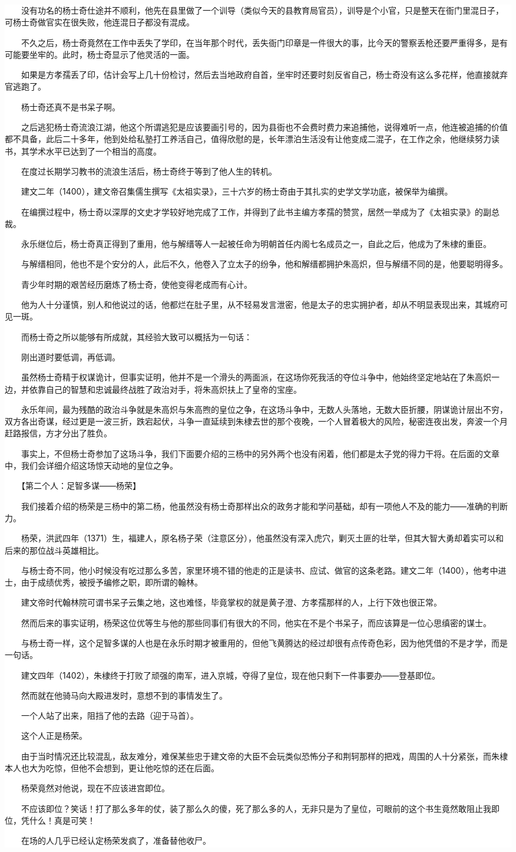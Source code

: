 　　没有功名的杨士奇仕途并不顺利，他先在县里做了一个训导（类似今天的县教育局官员），训导是个小官，只是整天在衙门里混日子，可杨士奇做官实在很失败，他连混日子都没有混成。
            
　　不久之后，杨士奇竟然在工作中丢失了学印，在当年那个时代，丢失衙门印章是一件很大的事，比今天的警察丢枪还要严重得多，是有可能要坐牢的。此时，杨士奇显示了他灵活的一面。
            
　　如果是方孝孺丢了印，估计会写上几十份检讨，然后去当地政府自首，坐牢时还要时刻反省自己，杨士奇没有这么多花样，他直接就弃官逃跑了。
            
　　杨士奇还真不是书呆子啊。
            
　　之后逃犯杨士奇流浪江湖，他这个所谓逃犯是应该要画引号的，因为县衙也不会费时费力来追捕他，说得难听一点，他连被追捕的价值都不具备，此后二十多年，他到处给私塾打工养活自己，值得欣慰的是，长年漂泊生活没有让他变成二混子，在工作之余，他继续努力读书，其学术水平已达到了一个相当的高度。
            
　　在度过长期学习教书的流浪生活后，杨士奇终于等到了他人生的转机。
            
　　建文二年（1400），建文帝召集儒生撰写《太祖实录》，三十六岁的杨士奇由于其扎实的史学文学功底，被保举为编撰。
            
　　在编撰过程中，杨士奇以深厚的文史才学较好地完成了工作，并得到了此书主编方孝孺的赞赏，居然一举成为了《太祖实录》的副总裁。
            
　　永乐继位后，杨士奇真正得到了重用，他与解缙等人一起被任命为明朝首任内阁七名成员之一，自此之后，他成为了朱棣的重臣。
            
　　与解缙相同，他也不是个安分的人，此后不久，他卷入了立太子的纷争，他和解缙都拥护朱高炽，但与解缙不同的是，他要聪明得多。
            
　　青少年时期的艰苦经历磨炼了杨士奇，使他变得老成而有心计。
            
　　他为人十分谨慎，别人和他说过的话，他都烂在肚子里，从不轻易发言泄密，他是太子的忠实拥护者，却从不明显表现出来，其城府可见一斑。
            
　　而杨士奇之所以能够有所成就，其经验大致可以概括为一句话：
            
　　刚出道时要低调，再低调。
            
　　虽然杨士奇精于权谋诡计，但事实证明，他并不是一个滑头的两面派，在这场你死我活的夺位斗争中，他始终坚定地站在了朱高炽一边，并依靠自己的智慧和忠诚最终战胜了政治对手，将朱高炽扶上了皇帝的宝座。
            
　　永乐年间，最为残酷的政治斗争就是朱高炽与朱高煦的皇位之争，在这场斗争中，无数人头落地，无数大臣折腰，阴谋诡计层出不穷，双方各出奇谋，经过更是一波三折，跌宕起伏，斗争一直延续到朱棣去世的那个夜晚，一个人冒着极大的风险，秘密连夜出发，奔波一个月赶路报信，方才分出了胜负。
            
　　事实上，不但杨士奇参加了这场斗争，我们下面要介绍的三杨中的另外两个也没有闲着，他们都是太子党的得力干将。在后面的文章中，我们会详细介绍这场惊天动地的皇位之争。
            
　　【第二个人：足智多谋——杨荣】
            
　　我们接着介绍的杨荣是三杨中的第二杨，他虽然没有杨士奇那样出众的政务才能和学问基础，却有一项他人不及的能力——准确的判断力。
            
　　杨荣，洪武四年（1371）生，福建人，原名杨子荣（注意区分），他虽然没有深入虎穴，剿灭土匪的壮举，但其大智大勇却着实可以和后来的那位战斗英雄相比。
            
　　与杨士奇不同，他小时候没有吃过那么多苦，家里环境不错的他走的正是读书、应试、做官的这条老路。建文二年（1400），他考中进士，由于成绩优秀，被授予编修之职，即所谓的翰林。
            
　　建文帝时代翰林院可谓书呆子云集之地，这也难怪，毕竟掌权的就是黄子澄、方孝孺那样的人，上行下效也很正常。
            
　　然而后来的事实证明，杨荣这位优等生与他的那些同事们有很大的不同，他实在不是个书呆子，而应该算是一位心思缜密的谋士。
            
　　与杨士奇一样，这个足智多谋的人也是在永乐时期才被重用的，但他飞黄腾达的经过却很有点传奇色彩，因为他凭借的不是才学，而是一句话。
            
　　建文四年（1402），朱棣终于打败了顽强的南军，进入京城，夺得了皇位，现在他只剩下一件事要办——登基即位。
            
　　然而就在他骑马向大殿进发时，意想不到的事情发生了。
            
　　一个人站了出来，阻挡了他的去路（迎于马首）。
            
　　这个人正是杨荣。
            
　　由于当时情况还比较混乱，敌友难分，难保某些忠于建文帝的大臣不会玩类似恐怖分子和荆轲那样的把戏，周围的人十分紧张，而朱棣本人也大为吃惊，但他不会想到，更让他吃惊的还在后面。
            
　　杨荣竟然对他说，现在不应该进宫即位。
            
　　不应该即位？笑话！打了那么多年的仗，装了那么久的傻，死了那么多的人，无非只是为了皇位，可眼前的这个书生竟然敢阻止我即位，凭什么！真是可笑！
            
　　在场的人几乎已经认定杨荣发疯了，准备替他收尸。
            